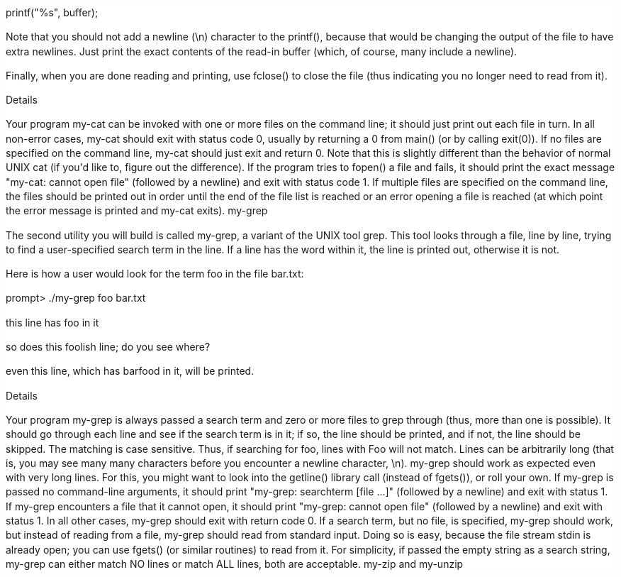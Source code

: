 printf("%s", buffer);

Note that you should not add a newline (\n) character to the printf(), because that would be changing the output of the file to have extra newlines. Just print the exact contents of the read-in buffer (which, of course, many include a newline).

Finally, when you are done reading and printing, use fclose() to close the file (thus indicating you no longer need to read from it).

Details

Your program my-cat can be invoked with one or more files on the command line; it should just print out each file in turn.
In all non-error cases, my-cat should exit with status code 0, usually by returning a 0 from main() (or by calling exit(0)).
If no files are specified on the command line, my-cat should just exit and return 0. Note that this is slightly different than the behavior of normal UNIX cat (if you'd like to, figure out the difference).
If the program tries to fopen() a file and fails, it should print the exact message "my-cat: cannot open file" (followed by a newline) and exit with status code 1. If multiple files are specified on the command line, the files should be printed out in order until the end of the file list is reached or an error opening a file is reached (at which point the error message is printed and my-cat exits).
my-grep

The second utility you will build is called my-grep, a variant of the UNIX tool grep. This tool looks through a file, line by line, trying to find a user-specified search term in the line. If a line has the word within it, the line is printed out, otherwise it is not.

Here is how a user would look for the term foo in the file bar.txt:

prompt> ./my-grep foo bar.txt

this line has foo in it

so does this foolish line; do you see where?

even this line, which has barfood in it, will be printed.

Details

Your program my-grep is always passed a search term and zero or more files to grep through (thus, more than one is possible). It should go through each line and see if the search term is in it; if so, the line should be printed, and if not, the line should be skipped.
The matching is case sensitive. Thus, if searching for foo, lines with Foo will not match.
Lines can be arbitrarily long (that is, you may see many many characters before you encounter a newline character, \n). my-grep should work as expected even with very long lines. For this, you might want to look into the getline() library call (instead of fgets()), or roll your own.
If my-grep is passed no command-line arguments, it should print "my-grep: searchterm [file ...]" (followed by a newline) and exit with status 1.
If my-grep encounters a file that it cannot open, it should print "my-grep: cannot open file" (followed by a newline) and exit with status 1.
In all other cases, my-grep should exit with return code 0.
If a search term, but no file, is specified, my-grep should work, but instead of reading from a file, my-grep should read from standard input. Doing so is easy, because the file stream stdin is already open; you can use fgets() (or similar routines) to read from it.
For simplicity, if passed the empty string as a search string, my-grep can either match NO lines or match ALL lines, both are acceptable.
my-zip and my-unzip
